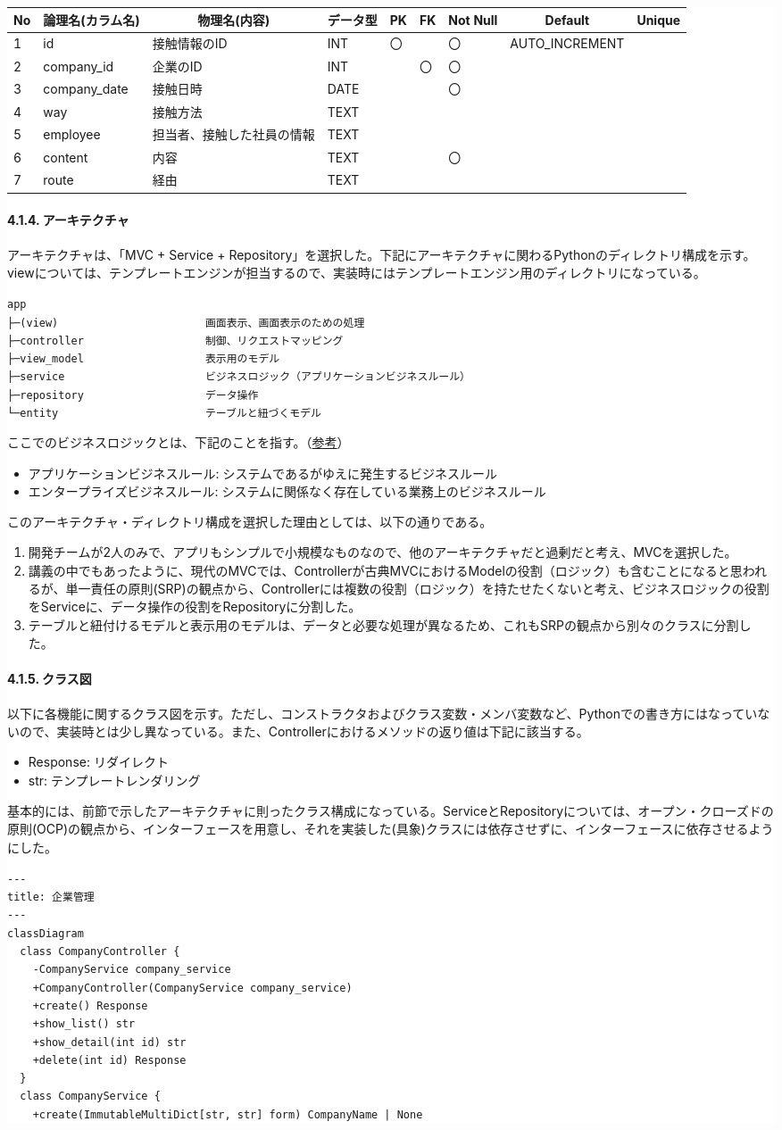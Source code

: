 | No | 論理名(カラム名) | 物理名(内容) | データ型 | PK | FK | Not Null | Default | Unique |
| --- | --- | --- | --- | --- | --- | --- | --- | --- |
| 1 | id | 接触情報のID | INT | 〇 |  | 〇 | AUTO_INCREMENT |  |
| 2 | company_id | 企業のID | INT |  | 〇 | 〇 |  |  |
| 3 | company_date | 接触日時 | DATE |  |  | 〇 |  |  |
| 4 | way | 接触方法 | TEXT |  |  |  |  |  |
| 5 | employee | 担当者、接触した社員の情報 | TEXT |  |  |  |  |  |
| 6 | content | 内容 | TEXT |  |  | 〇 |  |  |
| 7 | route | 経由 | TEXT |  |  |  |  |  |

#### 4.1.4. アーキテクチャ

アーキテクチャは、「MVC + Service + Repository」を選択した。下記にアーキテクチャに関わるPythonのディレクトリ構成を示す。
viewについては、テンプレートエンジンが担当するので、実装時にはテンプレートエンジン用のディレクトリになっている。

```markdown
app
├─(view)                       画面表示、画面表示のための処理
├─controller                   制御、リクエストマッピング
├─view_model                   表示用のモデル
├─service                      ビジネスロジック（アプリケーションビジネスルール）
├─repository                   データ操作
└─entity                       テーブルと紐づくモデル
```

ここでのビジネスロジックとは、下記のことを指す。（[参考](https://zenn.dev/naoki_oshiumi/articles/0467a0ecf4d56a#serviceはアプリケーションビジネスルール担当)）

- アプリケーションビジネスルール: システムであるがゆえに発生するビジネスルール
- エンタープライズビジネスルール: システムに関係なく存在している業務上のビジネスルール

このアーキテクチャ・ディレクトリ構成を選択した理由としては、以下の通りである。

1. 開発チームが2人のみで、アプリもシンプルで小規模なものなので、他のアーキテクチャだと過剰だと考え、MVCを選択した。
2. 講義の中でもあったように、現代のMVCでは、Controllerが古典MVCにおけるModelの役割（ロジック）も含むことになると思われるが、単一責任の原則(SRP)の観点から、Controllerには複数の役割（ロジック）を持たせたくないと考え、ビジネスロジックの役割をServiceに、データ操作の役割をRepositoryに分割した。
3. テーブルと紐付けるモデルと表示用のモデルは、データと必要な処理が異なるため、これもSRPの観点から別々のクラスに分割した。

#### 4.1.5. クラス図

以下に各機能に関するクラス図を示す。ただし、コンストラクタおよびクラス変数・メンバ変数など、Pythonでの書き方にはなっていないので、実装時とは少し異なっている。また、Controllerにおけるメソッドの返り値は下記に該当する。

- Response: リダイレクト
- str: テンプレートレンダリング

基本的には、前節で示したアーキテクチャに則ったクラス構成になっている。ServiceとRepositoryについては、オープン・クローズドの原則(OCP)の観点から、インターフェースを用意し、それを実装した(具象)クラスには依存させずに、インターフェースに依存させるようにした。

```mermaid
---
title: 企業管理
---
classDiagram
  class CompanyController {
    -CompanyService company_service
    +CompanyController(CompanyService company_service)
    +create() Response
    +show_list() str
    +show_detail(int id) str
    +delete(int id) Response
  }
  class CompanyService {
    +create(ImmutableMultiDict[str, str] form) CompanyName | None
```